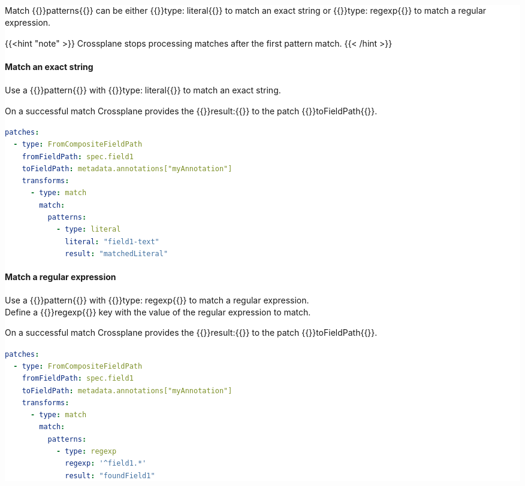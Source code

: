 ```yaml {label="match",copy-lines="1-8"}
```

Match {{<hover label="match" line="8">}}patterns{{</hover>}} can be either 
{{<hover label="match" line="9">}}type: literal{{</hover>}} to match an
exact string or 
{{<hover label="match" line="11">}}type: regexp{{</hover>}} to match a
regular expression. 

{{<hint "note" >}}
Crossplane stops processing matches after the first pattern match.
{{< /hint >}}

#### Match an exact string
Use a {{<hover label="matchLiteral" line="8">}}pattern{{</hover>}} with 
{{<hover label="matchLiteral" line="9">}}type: literal{{</hover>}} to match an 
exact string. 

On a successful match Crossplane provides the 
{{<hover label="matchLiteral" line="11">}}result:{{</hover>}} to
the patch {{<hover label="matchLiteral" line="4">}}toFieldPath{{</hover>}}. 

```yaml {label="matchLiteral"}
patches:
  - type: FromCompositeFieldPath
    fromFieldPath: spec.field1
    toFieldPath: metadata.annotations["myAnnotation"]
    transforms:
      - type: match
        match:
          patterns:
            - type: literal
              literal: "field1-text"
              result: "matchedLiteral"
```

#### Match a regular expression
Use a {{<hover label="matchRegex" line="8">}}pattern{{</hover>}} with 
{{<hover label="matchRegex" line="9">}}type: regexp{{</hover>}} to match a regular
expression.  
Define a 
{{<hover label="matchRegex" line="10">}}regexp{{</hover>}} key with the value of the
regular expression to match.

On a successful match Crossplane provides the 
{{<hover label="matchRegex" line="11">}}result:{{</hover>}} to
the patch {{<hover label="matchRegex" line="4">}}toFieldPath{{</hover>}}. 

```yaml {label="matchRegex"}
patches:
  - type: FromCompositeFieldPath
    fromFieldPath: spec.field1
    toFieldPath: metadata.annotations["myAnnotation"]
    transforms:
      - type: match
        match:
          patterns:
            - type: regexp
              regexp: '^field1.*'
              result: "foundField1"
```
